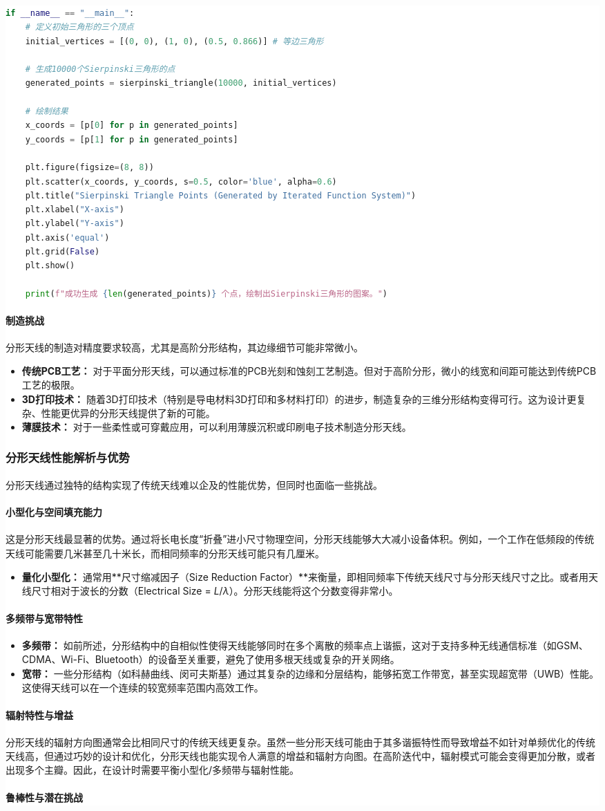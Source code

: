 ```python
if __name__ == "__main__":
    # 定义初始三角形的三个顶点
    initial_vertices = [(0, 0), (1, 0), (0.5, 0.866)] # 等边三角形

    # 生成10000个Sierpinski三角形的点
    generated_points = sierpinski_triangle(10000, initial_vertices)

    # 绘制结果
    x_coords = [p[0] for p in generated_points]
    y_coords = [p[1] for p in generated_points]

    plt.figure(figsize=(8, 8))
    plt.scatter(x_coords, y_coords, s=0.5, color='blue', alpha=0.6)
    plt.title("Sierpinski Triangle Points (Generated by Iterated Function System)")
    plt.xlabel("X-axis")
    plt.ylabel("Y-axis")
    plt.axis('equal')
    plt.grid(False)
    plt.show()

    print(f"成功生成 {len(generated_points)} 个点，绘制出Sierpinski三角形的图案。")

```

#### 制造挑战

分形天线的制造对精度要求较高，尤其是高阶分形结构，其边缘细节可能非常微小。
*   **传统PCB工艺：** 对于平面分形天线，可以通过标准的PCB光刻和蚀刻工艺制造。但对于高阶分形，微小的线宽和间距可能达到传统PCB工艺的极限。
*   **3D打印技术：** 随着3D打印技术（特别是导电材料3D打印和多材料打印）的进步，制造复杂的三维分形结构变得可行。这为设计更复杂、性能更优异的分形天线提供了新的可能。
*   **薄膜技术：** 对于一些柔性或可穿戴应用，可以利用薄膜沉积或印刷电子技术制造分形天线。

### 分形天线性能解析与优势

分形天线通过独特的结构实现了传统天线难以企及的性能优势，但同时也面临一些挑战。

#### 小型化与空间填充能力

这是分形天线最显著的优势。通过将长电长度“折叠”进小尺寸物理空间，分形天线能够大大减小设备体积。例如，一个工作在低频段的传统天线可能需要几米甚至几十米长，而相同频率的分形天线可能只有几厘米。

*   **量化小型化：** 通常用**尺寸缩减因子（Size Reduction Factor）**来衡量，即相同频率下传统天线尺寸与分形天线尺寸之比。或者用天线尺寸相对于波长的分数（Electrical Size = $L/\lambda$）。分形天线能将这个分数变得非常小。

#### 多频带与宽带特性

*   **多频带：** 如前所述，分形结构中的自相似性使得天线能够同时在多个离散的频率点上谐振，这对于支持多种无线通信标准（如GSM、CDMA、Wi-Fi、Bluetooth）的设备至关重要，避免了使用多根天线或复杂的开关网络。
*   **宽带：** 一些分形结构（如科赫曲线、闵可夫斯基）通过其复杂的边缘和分层结构，能够拓宽工作带宽，甚至实现超宽带（UWB）性能。这使得天线可以在一个连续的较宽频率范围内高效工作。

#### 辐射特性与增益

分形天线的辐射方向图通常会比相同尺寸的传统天线更复杂。虽然一些分形天线可能由于其多谐振特性而导致增益不如针对单频优化的传统天线高，但通过巧妙的设计和优化，分形天线也能实现令人满意的增益和辐射方向图。在高阶迭代中，辐射模式可能会变得更加分散，或者出现多个主瓣。因此，在设计时需要平衡小型化/多频带与辐射性能。

#### 鲁棒性与潜在挑战

